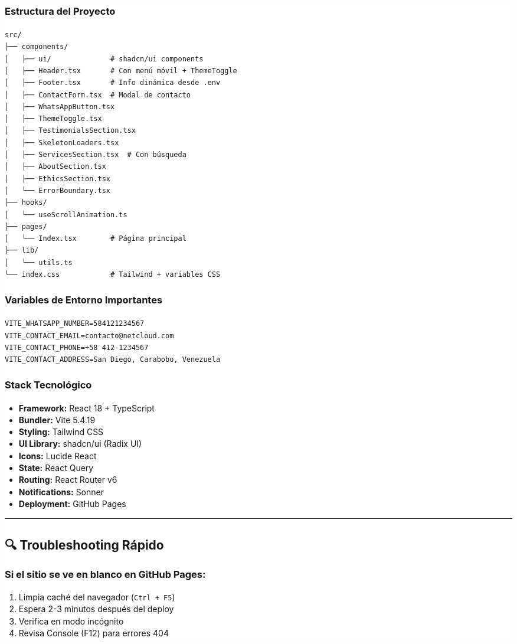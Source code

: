 ### Estructura del Proyecto

```
src/
├── components/
│   ├── ui/              # shadcn/ui components
│   ├── Header.tsx       # Con menú móvil + ThemeToggle
│   ├── Footer.tsx       # Info dinámica desde .env
│   ├── ContactForm.tsx  # Modal de contacto
│   ├── WhatsAppButton.tsx
│   ├── ThemeToggle.tsx
│   ├── TestimonialsSection.tsx
│   ├── SkeletonLoaders.tsx
│   ├── ServicesSection.tsx  # Con búsqueda
│   ├── AboutSection.tsx
│   ├── EthicsSection.tsx
│   └── ErrorBoundary.tsx
├── hooks/
│   └── useScrollAnimation.ts
├── pages/
│   └── Index.tsx        # Página principal
├── lib/
│   └── utils.ts
└── index.css            # Tailwind + variables CSS
```

### Variables de Entorno Importantes

```env
VITE_WHATSAPP_NUMBER=584121234567
VITE_CONTACT_EMAIL=contacto@netcloud.com
VITE_CONTACT_PHONE=+58 412-1234567
VITE_CONTACT_ADDRESS=San Diego, Carabobo, Venezuela
```

### Stack Tecnológico

- **Framework:** React 18 + TypeScript
- **Bundler:** Vite 5.4.19
- **Styling:** Tailwind CSS
- **UI Library:** shadcn/ui (Radix UI)
- **Icons:** Lucide React
- **State:** React Query
- **Routing:** React Router v6
- **Notifications:** Sonner
- **Deployment:** GitHub Pages

---

## 🔍 Troubleshooting Rápido

### Si el sitio se ve en blanco en GitHub Pages:
1. Limpia caché del navegador (`Ctrl + F5`)
2. Espera 2-3 minutos después del deploy
3. Verifica en modo incógnito
4. Revisa Console (F12) para errores 404
